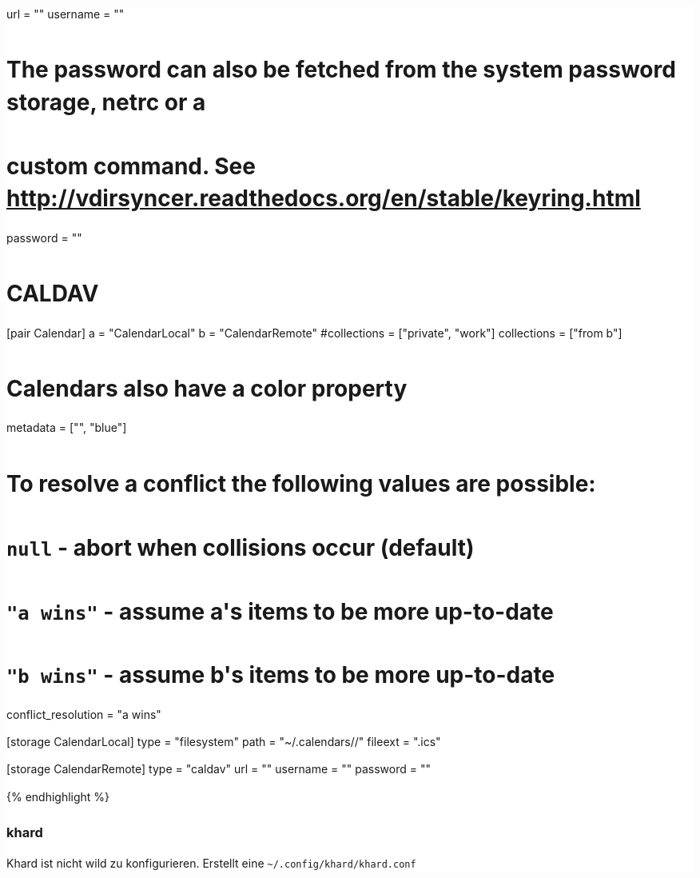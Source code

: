 url = "<CARDDAVSERVER>"
username = "<USERNAME>"
# The password can also be fetched from the system password storage, netrc or a
# custom command. See http://vdirsyncer.readthedocs.org/en/stable/keyring.html
password = "<PASSWORD>"

# CALDAV
[pair <YOURACCOUNTNAME>Calendar]
a = "<YOURACCOUNTNAME>CalendarLocal"
b = "<YOURACCOUNTNAME>CalendarRemote"
#collections = ["private", "work"]
collections = ["from b"]

# Calendars also have a color property
metadata = ["<YOURACCOUNTNAME>", "blue"]

# To resolve a conflict the following values are possible:
#   `null` - abort when collisions occur (default)
#   `"a wins"` - assume a's items to be more up-to-date
#   `"b wins"` - assume b's items to be more up-to-date
conflict_resolution = "a wins"

[storage <YOURACCOUNTNAME>CalendarLocal]
type = "filesystem"
path = "~/.calendars/<YOURACCOUNTNAME>/"
fileext = ".ics"

[storage <YOURACCOUNTNAME>CalendarRemote]
type = "caldav"
url = "<CARDDAVSERVER>"
username = "<USERNAME>"
password = "<PASSWORD>"

{% endhighlight %}

### khard

Khard ist nicht wild zu konfigurieren. Erstellt eine
`~/.config/khard/khard.conf`
